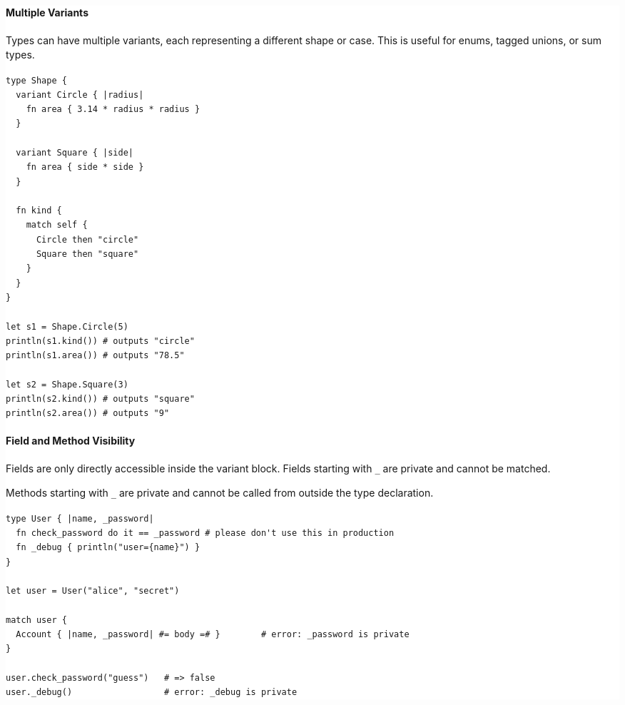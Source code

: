 #### Multiple Variants

Types can have multiple variants, each representing a different shape or case.
This is useful for enums, tagged unions, or sum types.

```lit
type Shape {
  variant Circle { |radius|
    fn area { 3.14 * radius * radius }
  }

  variant Square { |side|
    fn area { side * side }
  }

  fn kind {
    match self {
      Circle then "circle"
      Square then "square"
    }
  }
}

let s1 = Shape.Circle(5)
println(s1.kind()) # outputs "circle"
println(s1.area()) # outputs "78.5"

let s2 = Shape.Square(3)
println(s2.kind()) # outputs "square"
println(s2.area()) # outputs "9"
```

#### Field and Method Visibility

Fields are only directly accessible inside the variant block. Fields starting
with `_` are private and cannot be matched.

Methods starting with `_` are private and cannot be called from outside the type
declaration.

```lit
type User { |name, _password|
  fn check_password do it == _password # please don't use this in production
  fn _debug { println("user={name}") }
}

let user = User("alice", "secret")

match user {
  Account { |name, _password| #= body =# }        # error: _password is private
}

user.check_password("guess")   # => false
user._debug()                  # error: _debug is private
```
